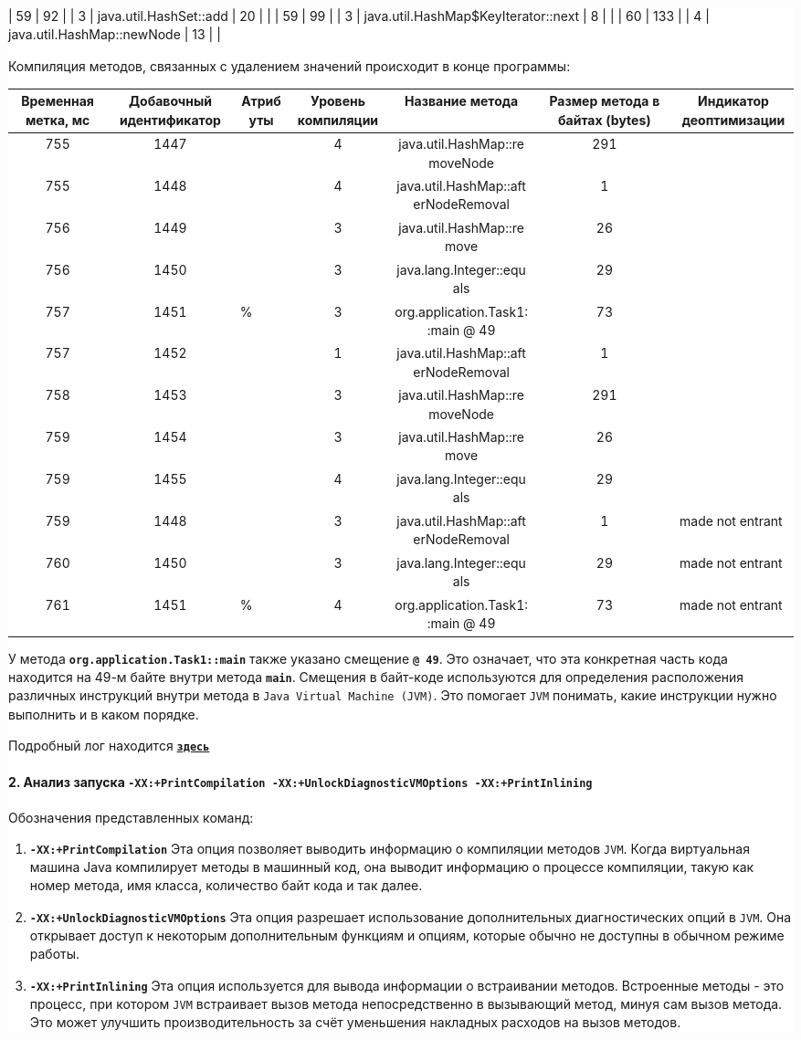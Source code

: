 |            59           |              92              |              |            3           |                 java.util.HashSet::add                |                 20                 |                             |
|            59           |              99              |              |            3           |          java.util.HashMap$KeyIterator::next          |                  8                 |                             |
|            60           |              133             |              |            4           |               java.util.HashMap::newNode              |                 13                 |                             |

Компиляция методов, связанных с удалением значений происходит в конце программы:

| **Временная метка, мс** | **Добавочный идентификатор** | **Атрибуты** | **Уровень компиляции** |         **Название метода**         | **Размер метода в байтах (bytes)** | **Индикатор деоптимизации** |
|:-----------------------:|:----------------------------:|--------------|:----------------------:|:-----------------------------------:|:----------------------------------:|-----------------------------|
|           755           |             1447             |              |            4           |    java.util.HashMap::removeNode    |                 291                |                             |
|           755           |             1448             |              |            4           | java.util.HashMap::afterNodeRemoval |                  1                 |                             |
|           756           |             1449             |              |            3           |      java.util.HashMap::remove      |                 26                 |                             |
|           756           |             1450             |              |            3           |      java.lang.Integer::equals      |                 29                 |                             |
|           757           |             1451             |       %      |            3           |   org.application.Task1::main @ 49  |                 73                 |                             |
|           757           |             1452             |              |            1           | java.util.HashMap::afterNodeRemoval |                  1                 |                             |
|           758           |             1453             |              |            3           |    java.util.HashMap::removeNode    |                 291                |                             |
|           759           |             1454             |              |            3           |      java.util.HashMap::remove      |                 26                 |                             |
|           759           |             1455             |              |            4           |      java.lang.Integer::equals      |                 29                 |                             |
|           759           |             1448             |              |            3           | java.util.HashMap::afterNodeRemoval |                  1                 |       made not entrant      |
|           760           |             1450             |              |            3           |      java.lang.Integer::equals      |                 29                 |       made not entrant      |
|           761           |             1451             |       %      |            4           |   org.application.Task1::main @ 49  |                 73                 |       made not entrant      |

У метода **`org.application.Task1::main`** также указано смещение **`@ 49`**. Это означает, что эта конкретная часть кода находится на 49-м байте внутри метода **`main`**. Смещения в байт-коде используются для определения расположения различных инструкций внутри метода в `Java Virtual Machine (JVM)`. Это помогает `JVM` понимать, какие инструкции нужно выполнить и в каком порядке.

Подробный лог находится [**`здесь`**](https://github.com/MironovNikita/sber-homework15/blob/main/res/task1/-XX%2BPrintCompilation.txt)

#### 2. Анализ запуска **`-XX:+PrintCompilation -XX:+UnlockDiagnosticVMOptions -XX:+PrintInlining`**

Обозначения представленных команд:
1. **`-XX:+PrintCompilation`**
Эта опция позволяет выводить информацию о компиляции методов `JVM`. Когда виртуальная машина Java компилирует методы в машинный код, она выводит информацию о процессе компиляции, такую как номер метода, имя класса, количество байт кода и так далее.

2. **`-XX:+UnlockDiagnosticVMOptions`**
Эта опция разрешает использование дополнительных диагностических опций в `JVM`. Она открывает доступ к некоторым дополнительным функциям и опциям, которые обычно не доступны в обычном режиме работы.

3. **`-XX:+PrintInlining`**
Эта опция используется для вывода информации о встраивании методов. Встроенные методы - это процесс, при котором `JVM` встраивает вызов метода непосредственно в вызывающий метод, минуя сам вызов метода. Это может улучшить производительность за счёт уменьшения накладных расходов на вызов методов.
